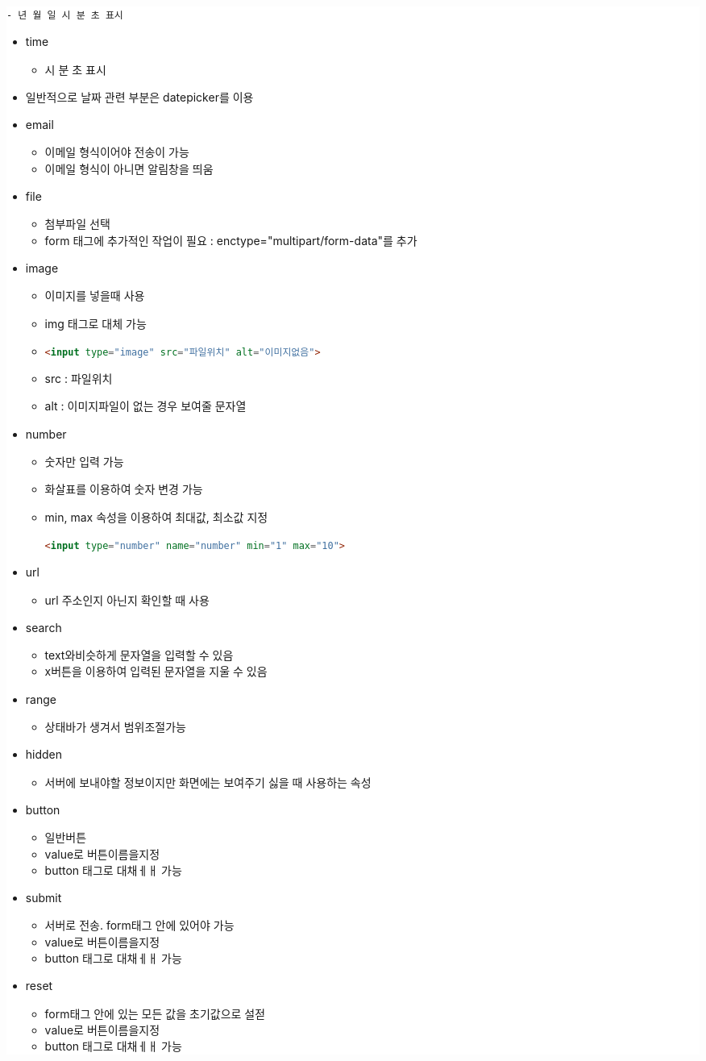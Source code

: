     - 년 월 일 시 분 초 표시

  - time

    - 시 분 초 표시

  - 일반적으로 날짜 관련 부분은 datepicker를 이용

  - email

    - 이메일 형식이어야 전송이 가능
    - 이메일 형식이 아니면 알림창을 띄움

  - file

    - 첨부파일 선택
    - form 태그에 추가적인 작업이 필요 : enctype="multipart/form-data"를 추가

  - image

    - 이미지를 넣을때 사용

    - img 태그로 대체 가능

    - ```html
      <input type="image" src="파일위치" alt="이미지없음">
      ```

    - src : 파일위치

    - alt : 이미지파일이 없는 경우 보여줄 문자열

  - number

    - 숫자만 입력 가능

    - 화살표를 이용하여 숫자 변경 가능

    - min, max 속성을 이용하여 최대값, 최소값 지정

      ```html
      <input type="number" name="number" min="1" max="10">
      ```

  - url

    - url 주소인지 아닌지 확인할 때 사용

  - search

    - text와비슷하게 문자열을 입력할 수 있음
    - x버튼을 이용하여 입력된 문자열을 지울 수 있음

  - range

    - 상태바가 생겨서 범위조절가능

  - hidden

    - 서버에 보내야할 정보이지만 화면에는 보여주기 싫을 때 사용하는 속성

  

  - button
    - 일반버튼
    - value로 버튼이름을지정
    - button 태그로 대채ㅔㅐ 가능
  - submit
    - 서버로 전송. form태그 안에 있어야 가능
    - value로 버튼이름을지정
    - button 태그로 대채ㅔㅐ 가능
  - reset
    - form태그 안에 있는 모든 값을 초기값으로 설젇
    - value로 버튼이름을지정
    - button 태그로 대채ㅔㅐ 가능
